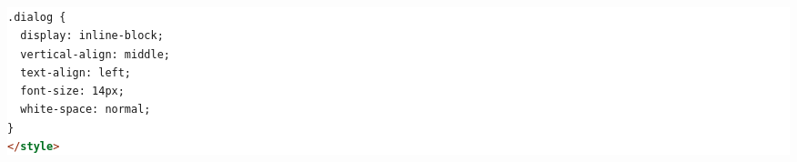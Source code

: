 ```html
.dialog {
  display: inline-block;
  vertical-align: middle;
  text-align: left;
  font-size: 14px;
  white-space: normal;
}
</style>
```
